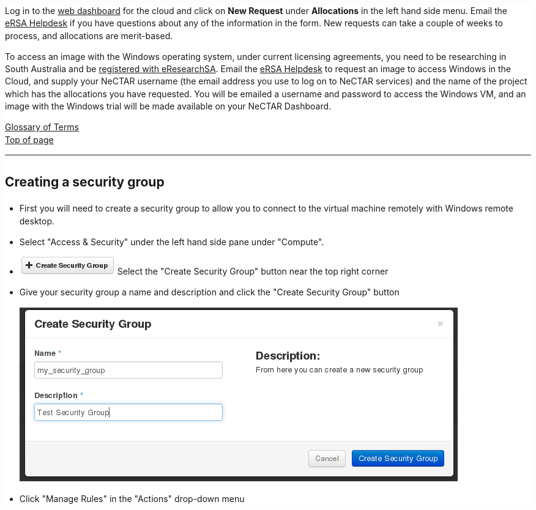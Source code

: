 Log in to the [web dashboard][dashboard] for the cloud 
and click on **New Request** under **Allocations** in the left hand side menu. Email the 
[eRSA Helpdesk](mailto:servicedesk@ersa.edu.au) if you have questions about any of the information in the form.
New requests can take a couple of weeks to process, and allocations are merit-based.

To access an image with the Windows operating system, under current licensing agreements, you need to be researching in South Australia
and be [registered with eResearchSA][register]. Email the [eRSA Helpdesk](mailto:servicedesk@ersa.edu.au)
to request an image to access Windows in the Cloud, and supply your NeCTAR username (the email address you use to 
log on to NeCTAR services) and the name of the project which has the allocations you 
have requested.  You will be emailed a username and password to access the Windows VM,
and an image with the Windows trial will be made available on your NeCTAR Dashboard.

[Glossary of Terms](#glossary)  
[Top of page](#top)

----

<a name="security"></a>

## Creating a security group

-  First you will need to create a security group to allow you to connect to the 
  virtual machine remotely with Windows remote desktop. 

-  Select "Access & Security" under the left hand side pane under "Compute".

-  ![](images/windowsDOCID87_sg_createbutton.png) Select the "Create Security Group" button near the top right corner

-  Give your security group a name and description and click the "Create Security Group" button

    ![](images/windowsDOCID87_sg_createwindow.png)

-  Click "Manage Rules" in the "Actions" drop-down menu


[glossary]: https://support.nectar.org.au/support/solutions/articles/6000055445-glossary
[dashboard]: https://dashboard.rc.nectar.org.au/
[allocation]: https://dashboard.rc.nectar.org.au/project/request/
[apple]: https://itunes.apple.com/us/app/microsoft-remote-desktop/id715768417
[register]: https://register.ersa.edu.au/